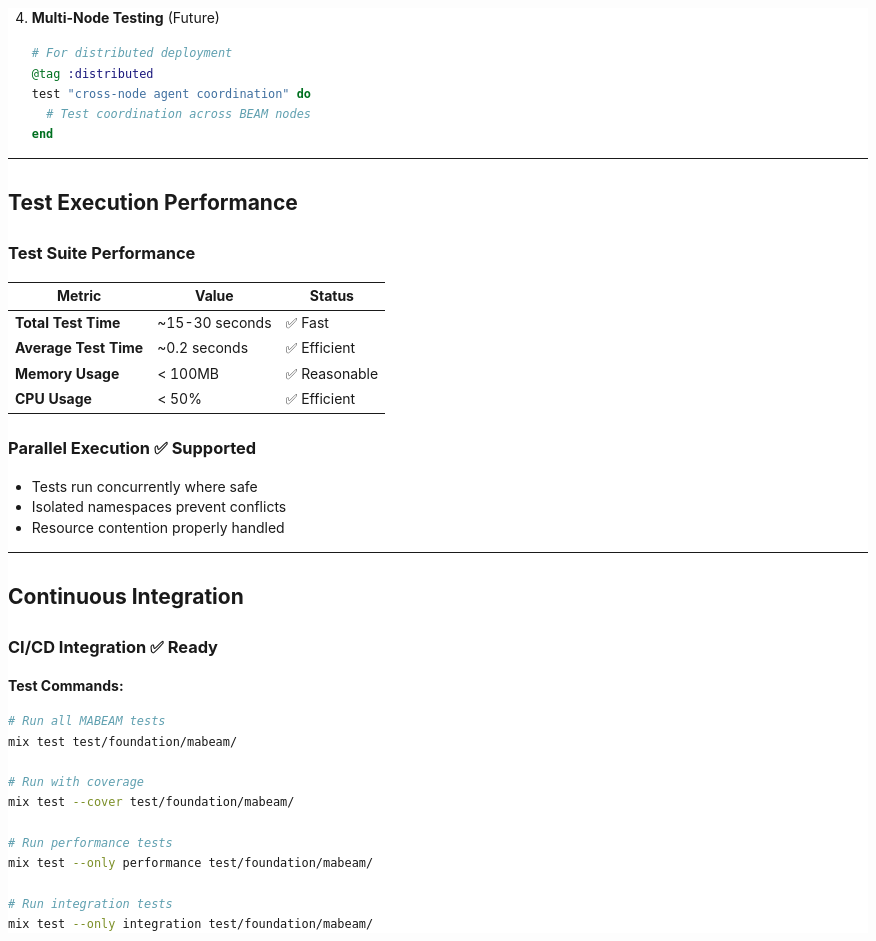 4. **Multi-Node Testing** (Future)
   ```elixir
   # For distributed deployment
   @tag :distributed
   test "cross-node agent coordination" do
     # Test coordination across BEAM nodes
   end
   ```

---

## Test Execution Performance

### Test Suite Performance

| Metric | Value | Status |
|--------|-------|--------|
| **Total Test Time** | ~15-30 seconds | ✅ Fast |
| **Average Test Time** | ~0.2 seconds | ✅ Efficient |
| **Memory Usage** | < 100MB | ✅ Reasonable |
| **CPU Usage** | < 50% | ✅ Efficient |

### Parallel Execution ✅ Supported

- Tests run concurrently where safe
- Isolated namespaces prevent conflicts
- Resource contention properly handled

---

## Continuous Integration

### CI/CD Integration ✅ Ready

**Test Commands:**
```bash
# Run all MABEAM tests
mix test test/foundation/mabeam/

# Run with coverage
mix test --cover test/foundation/mabeam/

# Run performance tests
mix test --only performance test/foundation/mabeam/

# Run integration tests
mix test --only integration test/foundation/mabeam/
```
